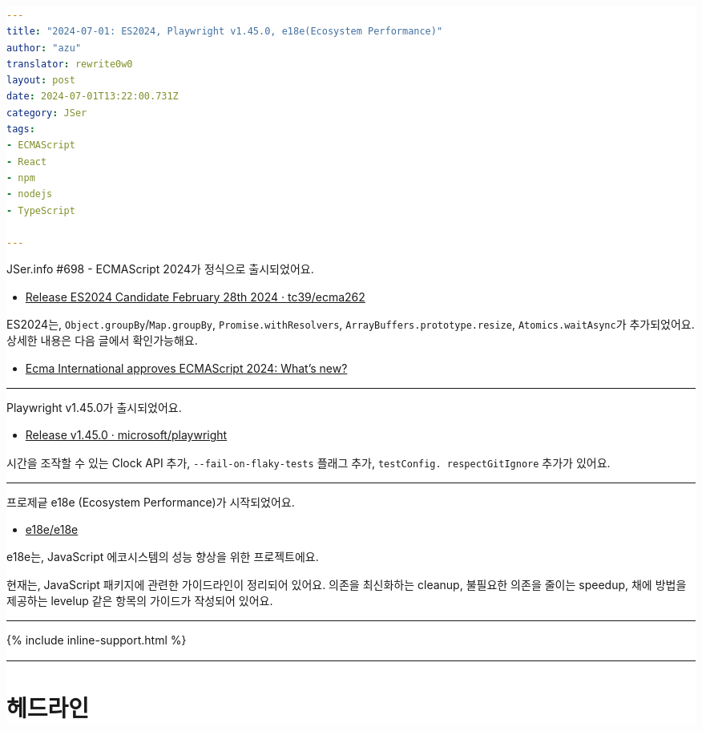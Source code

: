 ```yaml
---
title: "2024-07-01: ES2024, Playwright v1.45.0, e18e(Ecosystem Performance)"
author: "azu"
translator: rewrite0w0
layout: post
date: 2024-07-01T13:22:00.731Z
category: JSer
tags:
- ECMAScript
- React
- npm
- nodejs
- TypeScript

---
```


JSer.info #698 - ECMAScript 2024가 정식으로 출시되었어요.

- [Release ES2024 Candidate February 28th 2024 · tc39/ecma262](https://github.com/tc39/ecma262/releases/tag/es2024-candidate-2024-02-28)

ES2024는, `Object.groupBy`/`Map.groupBy`, `Promise.withResolvers`, `ArrayBuffers.prototype.resize`, `Atomics.waitAsync`가 추가되었어요.
상세한 내용은 다음 글에서 확인가능해요.

- [Ecma International approves ECMAScript 2024: What’s new?](https://2ality.com/2024/06/ecmascript-2024.html)

---

Playwright v1.45.0가 출시되었어요.

- [Release v1.45.0 · microsoft/playwright](https://github.com/microsoft/playwright/releases/tag/v1.45.0)

시간을 조작할 수 있는 Clock API 추가, `--fail-on-flaky-tests` 플래그 추가, `testConfig. respectGitIgnore` 추가가 있어요.

---

프로제긑 e18e (Ecosystem Performance)가 시작되었어요.

- [e18e/e18e](https://github.com/e18e/e18e)

e18e는, JavaScript 에코시스템의 성능 향상을 위한 프로젝트에요.

현재는, JavaScript 패키지에 관련한 가이드라인이 정리되어 있어요.
의존을 최신화하는 cleanup, 불필요한 의존을 줄이는 speedup, 채에 방법을 제공하는 levelup 같은 항목의 가이드가 작성되어 있어요.

----

{% include inline-support.html %}

----

<h1 class="site-genre">헤드라인</h1>
